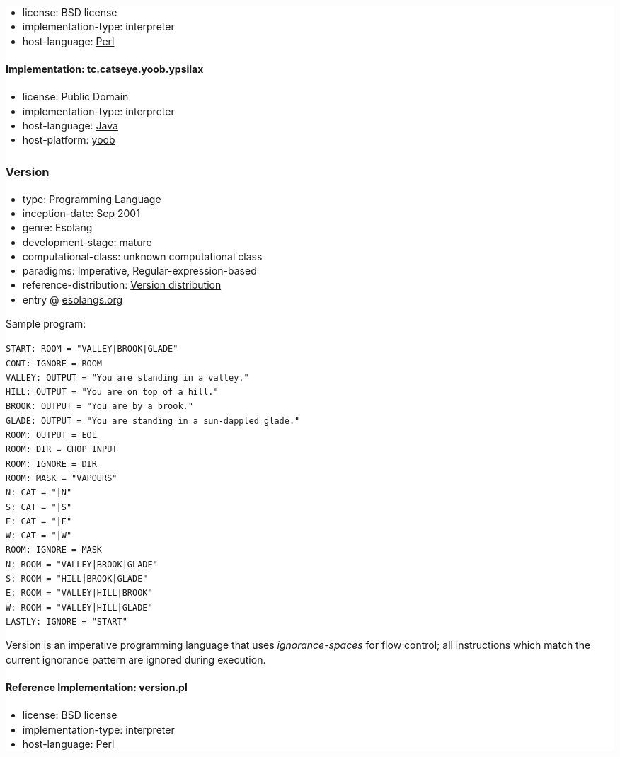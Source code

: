 *   license: BSD license
*   implementation-type: interpreter
*   host-language: [Perl][]

#### Implementation: tc.catseye.yoob.ypsilax

*   license: Public Domain
*   implementation-type: interpreter
*   host-language: [Java][]
*   host-platform: [yoob][]

### Version

*   type: Programming Language
*   inception-date: Sep 2001
*   genre: Esolang
*   development-stage: mature
*   computational-class: unknown computational class
*   paradigms: Imperative, Regular-expression-based
*   reference-distribution: [Version distribution](https://catseye.tc/distribution/Version_distribution)
*   entry @ [esolangs.org](https://esolangs.org/wiki/Version)

Sample program:

    START: ROOM = "VALLEY|BROOK|GLADE"
    CONT: IGNORE = ROOM
    VALLEY: OUTPUT = "You are standing in a valley."
    HILL: OUTPUT = "You are on top of a hill."
    BROOK: OUTPUT = "You are by a brook."
    GLADE: OUTPUT = "You are standing in a sun-dappled glade."
    ROOM: OUTPUT = EOL
    ROOM: DIR = CHOP INPUT
    ROOM: IGNORE = DIR
    ROOM: MASK = "VAPOURS"
    N: CAT = "|N"
    S: CAT = "|S"
    E: CAT = "|E"
    W: CAT = "|W"
    ROOM: IGNORE = MASK
    N: ROOM = "VALLEY|BROOK|GLADE"
    S: ROOM = "HILL|BROOK|GLADE"
    E: ROOM = "VALLEY|HILL|BROOK"
    W: ROOM = "VALLEY|HILL|GLADE"
    LASTLY: IGNORE = "START"

Version is an imperative programming language that uses _ignorance-spaces_
for flow control; all  instructions which match the current ignorance pattern
are ignored during execution.

#### Reference Implementation: version.pl

*   license: BSD license
*   implementation-type: interpreter
*   host-language: [Perl][]


[1L]: http://esolangs.org/wiki/1L
[2-ill]: http://esolangs.org/wiki/2-ill
[ALPACA]: ../article/Languages.md#alpaca
[Alise]: https://github.com/catseye/Eightebed#legal-issues
[Arboretuum]: ../article/Languages.md#arboretuum
[BASIC]: ../article/Project%20Dependencies.md#basic
[Befunge-93]: ../article/Languages.md#befunge-93
[Befunge-97]: ../article/Languages.md#befunge-97
[Befunge-98]: ../article/Languages.md#befunge-98
[Ben Olmstead]: http://esolangs.org/wiki/Ben_Olmstead
[BitChanger]: http://esolangs.org/wiki/BitChanger
[C++]: http://www.open-std.org/jtc1/sc22/wg21/
[Carriage]: ../article/Languages.md#carriage
[Chris Pressey]: ../article/General%20Information.md#chris-pressey
[Commodore 64]: ../article/Project%20Dependencies.md#commodore-64
[Emmental]: ../article/Languages.md#emmental
[Esoteric Awards 2001]: ../article/Events.md#esoteric-awards-2001
[Etcha]: ../article/Languages.md#etcha
[FALSE]: http://esolangs.org/wiki/FALSE
[Falderal]: ../article/Formats.md#falderal
[Funge-98]: ../article/Languages.md#funge-98
[Gregor Richards]: http://esolangs.org/wiki/Gregor_Richards
[ILLGOL]: ../article/Languages.md#illgol
[Jan Hammer]: https://en.wikipedia.org/wiki/Jan_Hammer
[Jeffry Johnston]: http://esolangs.org/wiki/Jeffry%20Johnston
[Jerry Goodman]: https://en.wikipedia.org/wiki/Jerry_Goodman
[Lua]: ../article/Project%20Dependencies.md#lua
[Mascarpone]: ../article/Languages.md#mascarpone
[Marinus]: http://esolangs.org/wiki/User:Marinus
[Pixley]: ../article/Languages.md#pixley
[Pifxley]: ../article/Languages.md#pifxley
[P-Normal Pixley]: ../article/Languages.md#p-normal-pixley
[RUBE]: ../article/Automata.md#rube
[Ruby]: ../article/Project%20Dependencies.md#ruby
[SITU-MON]: ../article/Tools.md#situ-mon
[SMITH]: ../article/Languages.md#smith
[Scheme]: ../article/Project%20Dependencies.md#scheme
[Tamerlane]: ../article/Languages.md#tamerlane
[Thue]: http://esolangs.org/wiki/Thue
[Trefunge-98]: ../article/Languages.md#trefunge-98
[Turing-complete]: http://esolangs.org/wiki/Turing-complete
[Unefunge-98]: ../article/Languages.md#unefunge-98
[Var'aq]: http://esolangs.org/wiki/Var'aq
[Wierd]: ../article/Languages.md#wierd
[Wierd (John Colagioia)]: ../article/Languages.md#wierd
[Wierd (Milo van Handel)]: ../article/Languages.md#wierd
[brainfuck]: http://esolangs.org/wiki/brainfuck
[reMorse]: http://esolangs.org/wiki/reMorse
[ANSI C]: ../article/Project%20Dependencies.md#ansi-c
[Perl]: ../article/Project%20Dependencies.md#perl
[rubbish lister]: https://catseye.tc/node/Perl
[Erlang]: ../article/Project%20Dependencies.md#erlang
[NASM Assembler]: ../article/Project%20Dependencies.md#nasm
[Java]: ../article/Project%20Dependencies.md#java
[Haskell]: ../article/Project%20Dependencies.md#haskell
[Visual Basic]: https://en.wikipedia.org/wiki/Visual_Basic
[Javascript]: ../article/Project%20Dependencies.md#javascript
[HTML5]: https://www.w3.org/TR/html5/
[yoob]: ../article/Archived.md#yoob
[Befunge Mailing List Working Group]: http://esolangs.org/wiki/Befunge
[Shelta]: ../article/Languages.md#shelta
[Illgola-2]: ../article/Languages.md#illgola-2
[Illberon]: ../article/Languages.md#illberon
[Befunge]: ../article/Languages.md#befunge-93
[Jaccia]: ../article/Automata.md#jaccia
[Bhuna]: ../article/Languages.md#bhuna
[PicoLisp]: https://picolisp.com/wiki/?home
[Python]: ../article/Project%20Dependencies.md#python
[Programming Languages as an Artistic Medium]: https://catseye.tc/view/The-Dossier/article/Programming%20Languages%20as%20an%20Artistic%20Medium.md
[The Aesthetics of Esolangs]: https://catseye.tc/view/The-Dossier/article/The%20Aesthetics%20of%20Esolangs.md
[esolangs]: ../article/General%20Information.md#esolang
[ANSI Terminal]: ../article/Project%20Dependencies.md#ansi-terminal
[80286 machine code]: ../article/Project%20Dependencies.md#ibm-pc-compatible
[Applesoft BASIC]: ../article/Project%20Dependencies.md#applesoft-basic
[Madison]: ../article/Languages.md#madison
[Maxixe]: ../article/Languages.md#maxixe
[Equipage]: ../article/Languages.md#equipage
[x86 machine code]: ../article/Project%20Dependencies.md#ibm-pc-compatible